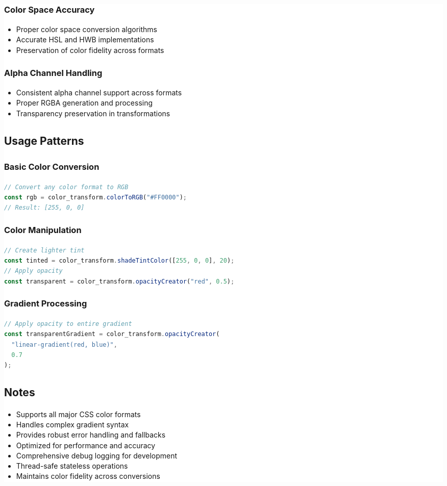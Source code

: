 ### Color Space Accuracy
- Proper color space conversion algorithms
- Accurate HSL and HWB implementations
- Preservation of color fidelity across formats

### Alpha Channel Handling
- Consistent alpha channel support across formats
- Proper RGBA generation and processing
- Transparency preservation in transformations

## Usage Patterns

### Basic Color Conversion
```javascript
// Convert any color format to RGB
const rgb = color_transform.colorToRGB("#FF0000");
// Result: [255, 0, 0]
```

### Color Manipulation
```javascript
// Create lighter tint
const tinted = color_transform.shadeTintColor([255, 0, 0], 20);
// Apply opacity
const transparent = color_transform.opacityCreator("red", 0.5);
```

### Gradient Processing
```javascript
// Apply opacity to entire gradient
const transparentGradient = color_transform.opacityCreator(
  "linear-gradient(red, blue)", 
  0.7
);
```

## Notes

- Supports all major CSS color formats
- Handles complex gradient syntax
- Provides robust error handling and fallbacks
- Optimized for performance and accuracy
- Comprehensive debug logging for development
- Thread-safe stateless operations
- Maintains color fidelity across conversions
